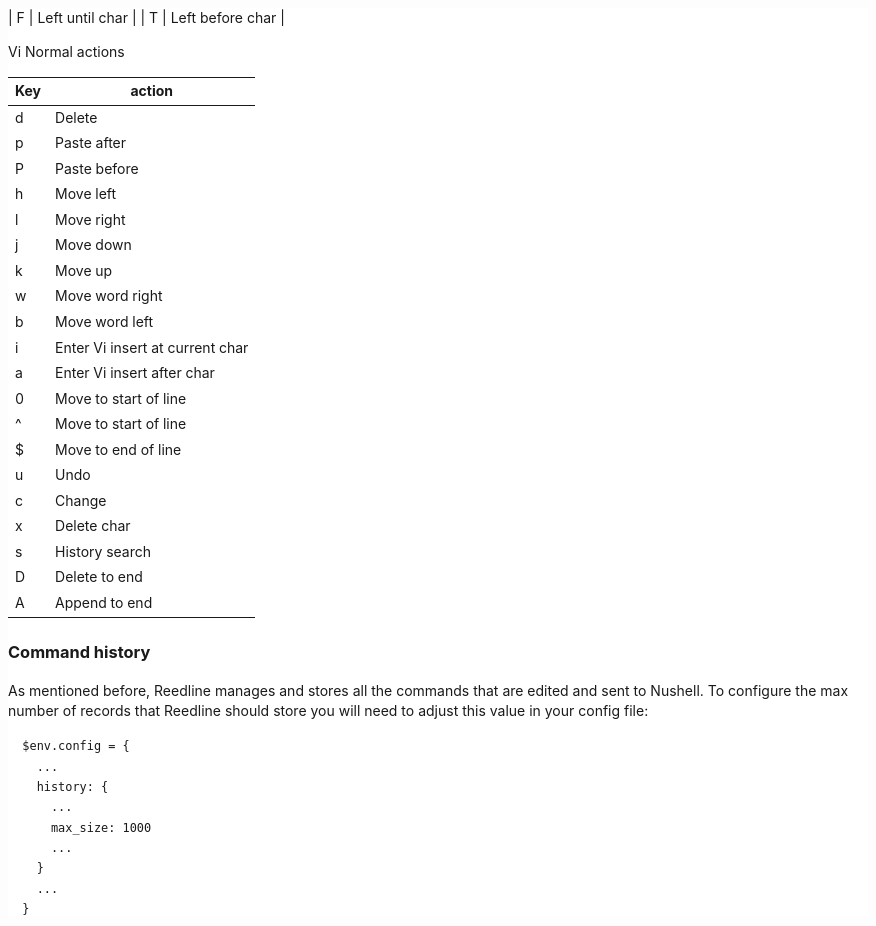| F   | Left until char   |
| T   | Left before char  |

Vi Normal actions

| Key | action                          |
| --- | ------------------------------- |
| d   | Delete                          |
| p   | Paste after                     |
| P   | Paste before                    |
| h   | Move left                       |
| l   | Move right                      |
| j   | Move down                       |
| k   | Move up                         |
| w   | Move word right                 |
| b   | Move word left                  |
| i   | Enter Vi insert at current char |
| a   | Enter Vi insert after char      |
| 0   | Move to start of line           |
| ^   | Move to start of line           |
| $   | Move to end of line             |
| u   | Undo                            |
| c   | Change                          |
| x   | Delete char                     |
| s   | History search                  |
| D   | Delete to end                   |
| A   | Append to end                   |

### Command history

As mentioned before, Reedline manages and stores all the commands that are
edited and sent to Nushell. To configure the max number of records that
Reedline should store you will need to adjust this value in your config file:

```nu
  $env.config = {
    ...
    history: {
      ...
      max_size: 1000
      ...
    }
    ...
  }
```
